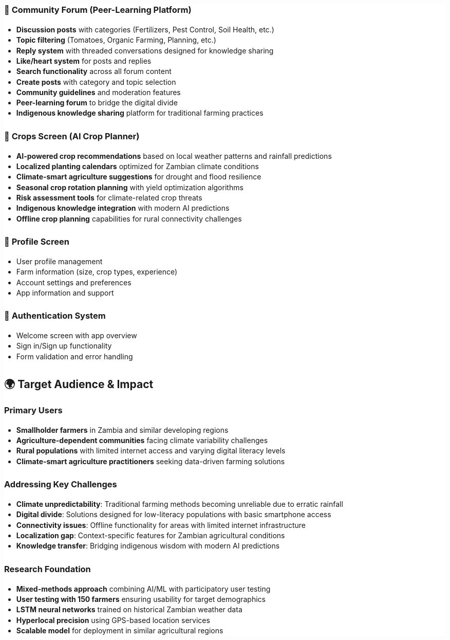 ### 💬 **Community Forum (Peer-Learning Platform)**
- **Discussion posts** with categories (Fertilizers, Pest Control, Soil Health, etc.)
- **Topic filtering** (Tomatoes, Organic Farming, Planning, etc.)
- **Reply system** with threaded conversations designed for knowledge sharing
- **Like/heart system** for posts and replies
- **Search functionality** across all forum content
- **Create posts** with category and topic selection
- **Community guidelines** and moderation features
- **Peer-learning forum** to bridge the digital divide
- **Indigenous knowledge sharing** platform for traditional farming practices

### 🌱 **Crops Screen (AI Crop Planner)**
- **AI-powered crop recommendations** based on local weather patterns and rainfall predictions
- **Localized planting calendars** optimized for Zambian climate conditions
- **Climate-smart agriculture suggestions** for drought and flood resilience
- **Seasonal crop rotation planning** with yield optimization algorithms
- **Risk assessment tools** for climate-related crop threats
- **Indigenous knowledge integration** with modern AI predictions
- **Offline crop planning** capabilities for rural connectivity challenges

### 👤 **Profile Screen**
- User profile management
- Farm information (size, crop types, experience)
- Account settings and preferences
- App information and support

### 🔐 **Authentication System**
- Welcome screen with app overview
- Sign in/Sign up functionality
- Form validation and error handling

## 🌍 Target Audience & Impact

### **Primary Users**
- **Smallholder farmers** in Zambia and similar developing regions
- **Agriculture-dependent communities** facing climate variability challenges
- **Rural populations** with limited internet access and varying digital literacy levels
- **Climate-smart agriculture practitioners** seeking data-driven farming solutions

### **Addressing Key Challenges**
- **Climate unpredictability**: Traditional farming methods becoming unreliable due to erratic rainfall
- **Digital divide**: Solutions designed for low-literacy populations with basic smartphone access
- **Connectivity issues**: Offline functionality for areas with limited internet infrastructure  
- **Localization gap**: Context-specific features for Zambian agricultural conditions
- **Knowledge transfer**: Bridging indigenous wisdom with modern AI predictions

### **Research Foundation**
- **Mixed-methods approach** combining AI/ML with participatory user testing
- **User testing with 150 farmers** ensuring usability for target demographics
- **LSTM neural networks** trained on historical Zambian weather data
- **Hyperlocal precision** using GPS-based location services
- **Scalable model** for deployment in similar agricultural regions
